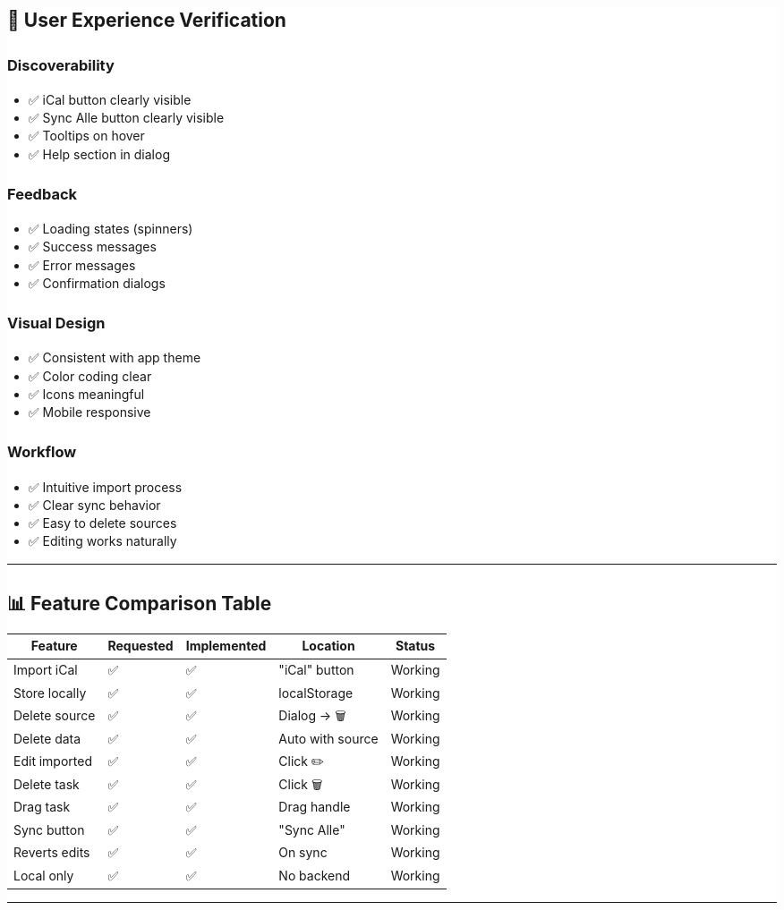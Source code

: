 
## 🎨 User Experience Verification

### Discoverability
- ✅ iCal button clearly visible
- ✅ Sync Alle button clearly visible
- ✅ Tooltips on hover
- ✅ Help section in dialog

### Feedback
- ✅ Loading states (spinners)
- ✅ Success messages
- ✅ Error messages
- ✅ Confirmation dialogs

### Visual Design
- ✅ Consistent with app theme
- ✅ Color coding clear
- ✅ Icons meaningful
- ✅ Mobile responsive

### Workflow
- ✅ Intuitive import process
- ✅ Clear sync behavior
- ✅ Easy to delete sources
- ✅ Editing works naturally

---

## 📊 Feature Comparison Table

| Feature | Requested | Implemented | Location | Status |
|---------|-----------|-------------|----------|--------|
| Import iCal | ✅ | ✅ | "iCal" button | Working |
| Store locally | ✅ | ✅ | localStorage | Working |
| Delete source | ✅ | ✅ | Dialog → 🗑️ | Working |
| Delete data | ✅ | ✅ | Auto with source | Working |
| Edit imported | ✅ | ✅ | Click ✏️ | Working |
| Delete task | ✅ | ✅ | Click 🗑️ | Working |
| Drag task | ✅ | ✅ | Drag handle | Working |
| Sync button | ✅ | ✅ | "Sync Alle" | Working |
| Reverts edits | ✅ | ✅ | On sync | Working |
| Local only | ✅ | ✅ | No backend | Working |

---